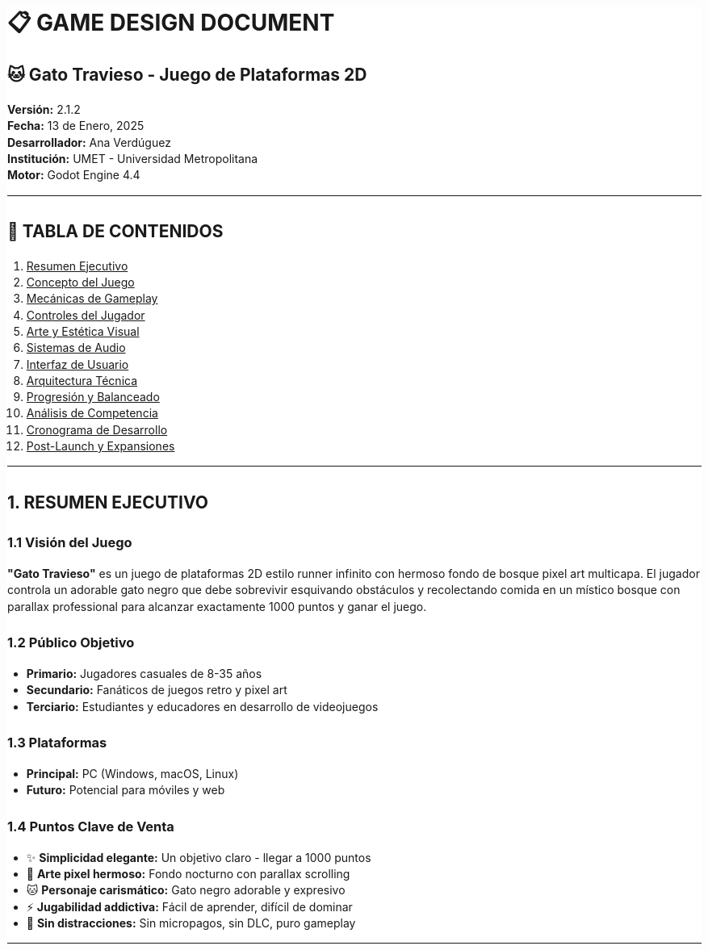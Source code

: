 # 📋 GAME DESIGN DOCUMENT
## 🐱 Gato Travieso - Juego de Plataformas 2D

**Versión:** 2.1.2  
**Fecha:** 13 de Enero, 2025  
**Desarrollador:** Ana Verdúguez  
**Institución:** UMET - Universidad Metropolitana  
**Motor:** Godot Engine 4.4  

---

## 📖 TABLA DE CONTENIDOS

1. [Resumen Ejecutivo](#1-resumen-ejecutivo)
2. [Concepto del Juego](#2-concepto-del-juego)
3. [Mecánicas de Gameplay](#3-mecánicas-de-gameplay)
4. [Controles del Jugador](#4-controles-del-jugador)
5. [Arte y Estética Visual](#5-arte-y-estética-visual)
6. [Sistemas de Audio](#6-sistemas-de-audio)
7. [Interfaz de Usuario](#7-interfaz-de-usuario)
8. [Arquitectura Técnica](#8-arquitectura-técnica)
9. [Progresión y Balanceado](#9-progresión-y-balanceado)
10. [Análisis de Competencia](#10-análisis-de-competencia)
11. [Cronograma de Desarrollo](#11-cronograma-de-desarrollo)
12. [Post-Launch y Expansiones](#12-post-launch-y-expansiones)

---

## 1. RESUMEN EJECUTIVO

### 1.1 Visión del Juego
**"Gato Travieso"** es un juego de plataformas 2D estilo runner infinito con hermoso fondo de bosque pixel art multicapa. El jugador controla un adorable gato negro que debe sobrevivir esquivando obstáculos y recolectando comida en un místico bosque con parallax professional para alcanzar exactamente 1000 puntos y ganar el juego.

### 1.2 Público Objetivo
- **Primario:** Jugadores casuales de 8-35 años
- **Secundario:** Fanáticos de juegos retro y pixel art
- **Terciario:** Estudiantes y educadores en desarrollo de videojuegos

### 1.3 Plataformas
- **Principal:** PC (Windows, macOS, Linux)
- **Futuro:** Potencial para móviles y web

### 1.4 Puntos Clave de Venta
- ✨ **Simplicidad elegante:** Un objetivo claro - llegar a 1000 puntos
- 🎨 **Arte pixel hermoso:** Fondo nocturno con parallax scrolling
- 🐱 **Personaje carismático:** Gato negro adorable y expresivo
- ⚡ **Jugabilidad addictiva:** Fácil de aprender, difícil de dominar
- 🎯 **Sin distracciones:** Sin micropagos, sin DLC, puro gameplay

---